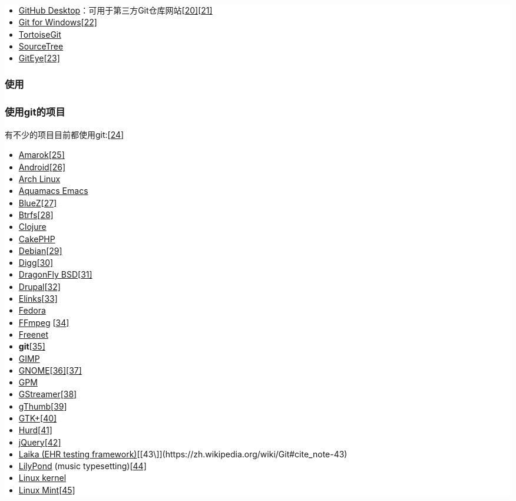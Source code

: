 - [GitHub Desktop](https://zh.wikipedia.org/w/index.php?title=GitHub_Desktop&action=edit&redlink=1)：可用于第三方Git仓库网站[[20\]](https://zh.wikipedia.org/wiki/Git#cite_note-20)[[21\]](https://zh.wikipedia.org/wiki/Git#cite_note-21)
- [Git for Windows](https://zh.wikipedia.org/w/index.php?title=Git_for_Windows&action=edit&redlink=1)[[22\]](https://zh.wikipedia.org/wiki/Git#cite_note-22)
- [TortoiseGit](https://zh.wikipedia.org/wiki/TortoiseGit)
- [SourceTree](https://zh.wikipedia.org/wiki/Atlassian)
- [GitEye](https://zh.wikipedia.org/w/index.php?title=GitEye&action=edit&redlink=1)[[23\]](https://zh.wikipedia.org/wiki/Git#cite_note-23)

###  使用

### 使用git的项目

有不少的项目目前都使用git:[[24\]](https://zh.wikipedia.org/wiki/Git#cite_note-24)

- [Amarok](https://zh.wikipedia.org/wiki/Amarok)[[25\]](https://zh.wikipedia.org/wiki/Git#cite_note-25)
- [Android](https://zh.wikipedia.org/wiki/Android)[[26\]](https://zh.wikipedia.org/wiki/Git#cite_note-26)
- [Arch Linux](https://zh.wikipedia.org/wiki/Arch_Linux)
- [Aquamacs Emacs](https://zh.wikipedia.org/w/index.php?title=Aquamacs_Emacs&action=edit&redlink=1)
- [BlueZ](https://zh.wikipedia.org/w/index.php?title=BlueZ&action=edit&redlink=1)[[27\]](https://zh.wikipedia.org/wiki/Git#cite_note-27)
- [Btrfs](https://zh.wikipedia.org/wiki/Btrfs)[[28\]](https://zh.wikipedia.org/wiki/Git#cite_note-28)
- [Clojure](https://zh.wikipedia.org/wiki/Clojure)
- [CakePHP](https://zh.wikipedia.org/w/index.php?title=CakePHP&action=edit&redlink=1)
- [Debian](https://zh.wikipedia.org/wiki/Debian)[[29\]](https://zh.wikipedia.org/wiki/Git#cite_note-29)
- [Digg](https://zh.wikipedia.org/wiki/Digg)[[30\]](https://zh.wikipedia.org/wiki/Git#cite_note-30)
- [DragonFly BSD](https://zh.wikipedia.org/wiki/DragonFly_BSD)[[31\]](https://zh.wikipedia.org/wiki/Git#cite_note-31)
- [Drupal](https://zh.wikipedia.org/wiki/Drupal)[[32\]](https://zh.wikipedia.org/wiki/Git#cite_note-32)
- [Elinks](https://zh.wikipedia.org/w/index.php?title=Elinks&action=edit&redlink=1)[[33\]](https://zh.wikipedia.org/wiki/Git#cite_note-33)
- [Fedora](https://zh.wikipedia.org/wiki/Fedora)
- [FFmpeg](https://zh.wikipedia.org/wiki/FFmpeg) [[34\]](https://zh.wikipedia.org/wiki/Git#cite_note-34)
- [Freenet](https://zh.wikipedia.org/wiki/Freenet)
- **git**[[35\]](https://zh.wikipedia.org/wiki/Git#cite_note-35)
- [GIMP](https://zh.wikipedia.org/wiki/GIMP)
- [GNOME](https://zh.wikipedia.org/wiki/GNOME)[[36\]](https://zh.wikipedia.org/wiki/Git#cite_note-36)[[37\]](https://zh.wikipedia.org/wiki/Git#cite_note-37)
- [GPM](https://zh.wikipedia.org/w/index.php?title=GPM&action=edit&redlink=1)
- [GStreamer](https://zh.wikipedia.org/wiki/GStreamer)[[38\]](https://zh.wikipedia.org/wiki/Git#cite_note-38)
- [gThumb](https://zh.wikipedia.org/wiki/GThumb)[[39\]](https://zh.wikipedia.org/wiki/Git#cite_note-39)
- [GTK+](https://zh.wikipedia.org/wiki/GTK%2B)[[40\]](https://zh.wikipedia.org/wiki/Git#cite_note-40)
- [Hurd](https://zh.wikipedia.org/wiki/GNU_Hurd)[[41\]](https://zh.wikipedia.org/wiki/Git#cite_note-41)
- [jQuery](https://zh.wikipedia.org/wiki/JQuery)[[42\]](https://zh.wikipedia.org/wiki/Git#cite_note-42)
- [Laika (EHR testing framework)](https://zh.wikipedia.org/w/index.php?title=Laika_(EHR_testing_framework)&action=edit&redlink=1)[[43\]](https://zh.wikipedia.org/wiki/Git#cite_note-43)
- [LilyPond](https://zh.wikipedia.org/wiki/LilyPond) (music typesetting)[[44\]](https://zh.wikipedia.org/wiki/Git#cite_note-44)
- [Linux kernel](https://zh.wikipedia.org/wiki/Linux_kernel)
- [Linux Mint](https://zh.wikipedia.org/wiki/Linux_Mint)[[45\]](https://zh.wikipedia.org/wiki/Git#cite_note-45)